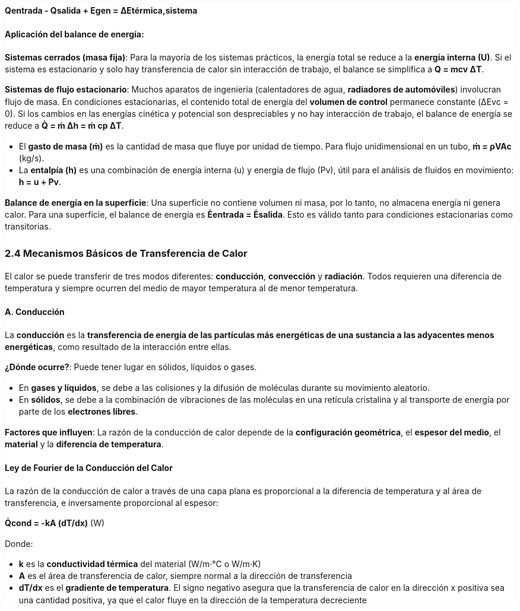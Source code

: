 **Qentrada - Qsalida + Egen = ΔEtérmica,sistema**

#### Aplicación del balance de energía:

**Sistemas cerrados (masa fija)**: Para la mayoría de los sistemas prácticos, la energía total se reduce a la **energía interna (U)**. Si el sistema es estacionario y solo hay transferencia de calor sin interacción de trabajo, el balance se simplifica a **Q = mcv ΔT**.

**Sistemas de flujo estacionario**: Muchos aparatos de ingeniería (calentadores de agua, **radiadores de automóviles**) involucran flujo de masa. En condiciones estacionarias, el contenido total de energía del **volumen de control** permanece constante (ΔEvc = 0). Si los cambios en las energías cinética y potencial son despreciables y no hay interacción de trabajo, el balance de energía se reduce a **Q̇ = ṁ Δh = ṁ cp ΔT**.

- El **gasto de masa (ṁ)** es la cantidad de masa que fluye por unidad de tiempo. Para flujo unidimensional en un tubo, **ṁ = ρVAc** (kg/s).
- La **entalpía (h)** es una combinación de energía interna (u) y energía de flujo (Pv), útil para el análisis de fluidos en movimiento: **h = u + Pv**.

**Balance de energía en la superficie**: Una superficie no contiene volumen ni masa, por lo tanto, no almacena energía ni genera calor. Para una superficie, el balance de energía es **Ėentrada = Ėsalida**. Esto es válido tanto para condiciones estacionarias como transitorias.

### 2.4 Mecanismos Básicos de Transferencia de Calor

El calor se puede transferir de tres modos diferentes: **conducción**, **convección** y **radiación**. Todos requieren una diferencia de temperatura y siempre ocurren del medio de mayor temperatura al de menor temperatura.

#### A. Conducción

La **conducción** es la **transferencia de energía de las partículas más energéticas de una sustancia a las adyacentes menos energéticas**, como resultado de la interacción entre ellas.

**¿Dónde ocurre?**: Puede tener lugar en sólidos, líquidos o gases.
- En **gases y líquidos**, se debe a las colisiones y la difusión de moléculas durante su movimiento aleatorio.
- En **sólidos**, se debe a la combinación de vibraciones de las moléculas en una retícula cristalina y al transporte de energía por parte de los **electrones libres**.

**Factores que influyen**: La razón de la conducción de calor depende de la **configuración geométrica**, el **espesor del medio**, el **material** y la **diferencia de temperatura**.

#### Ley de Fourier de la Conducción del Calor

La razón de la conducción de calor a través de una capa plana es proporcional a la diferencia de temperatura y al área de transferencia, e inversamente proporcional al espesor:

**Q̇cond = -kA (dT/dx)** (W)

Donde:
- **k** es la **conductividad térmica** del material (W/m·°C o W/m·K)
- **A** es el área de transferencia de calor, siempre normal a la dirección de transferencia
- **dT/dx** es el **gradiente de temperatura**. El signo negativo asegura que la transferencia de calor en la dirección x positiva sea una cantidad positiva, ya que el calor fluye en la dirección de la temperatura decreciente
